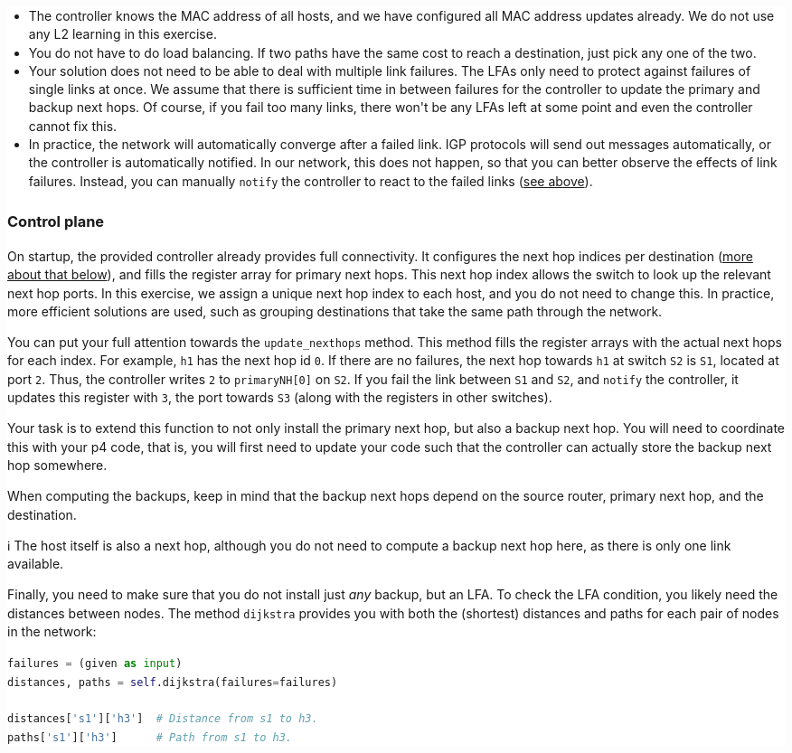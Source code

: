- The controller knows the MAC address of all hosts, and we have configured all MAC address updates already. We do not use any L2 learning in this exercise.
- You do not have to do load balancing. If two paths have the same cost to reach a destination, just pick any one of the two.
- Your solution does not need to be able to deal with multiple link failures. The LFAs only need to protect against failures of single links at once. We assume that there is sufficient time in between failures for the controller to update the primary and backup next hops. Of course, if you fail too many links, there won't be any LFAs left at some point and even the controller cannot fix this.
- In practice, the network will automatically converge after a failed link. IGP protocols will send out messages automatically, or the controller is automatically notified. In our network, this does not happen, so that you can better observe the effects of link failures. Instead, you can manually `notify` the controller to react to the failed links ([see above](#failing-links)).

### Control plane

On startup, the provided controller already provides full connectivity.
It configures the next hop indices per destination ([more about that below](#data-plane1)), and fills the register array for primary next hops.
This next hop index allows the switch to look up the relevant next hop ports.
In this exercise, we assign a unique next hop index to each host, and you do not need to change this. In practice, more efficient solutions are used, such as grouping destinations that take the same path through the network.

You can put your full attention towards the `update_nexthops` method.
This method fills the register arrays with the actual next hops for each index.
For example, `h1` has the next hop id `0`. If there are no failures, the next
hop towards `h1` at switch `S2` is `S1`, located at port `2`.
Thus, the controller writes `2` to `primaryNH[0]` on `S2`.
If you fail the link between `S1` and `S2`, and `notify` the controller, it updates this register with `3`, the port towards `S3` (along with the registers in other switches).

Your task is to extend this function to not only install the primary next hop,
but also a backup next hop.
You will need to coordinate this with your p4 code, that is, you will first need to update your code such that the controller can actually store the backup next hop somewhere.

When computing the backups, keep in mind that the backup next hops depend on the source router, primary next hop, and the destination.

:information_source: The host itself is also a next hop, although you do not need to compute a backup next hop here, as there is only one link available.

Finally, you need to make sure that you do not install just *any* backup, but an LFA.
To check the LFA condition, you likely need the distances between nodes.
The method `dijkstra` provides you with both the (shortest) distances and paths for each pair of nodes in the network:

```python
failures = (given as input)
distances, paths = self.dijkstra(failures=failures)

distances['s1']['h3']  # Distance from s1 to h3.
paths['s1']['h3']      # Path from s1 to h3.
```
